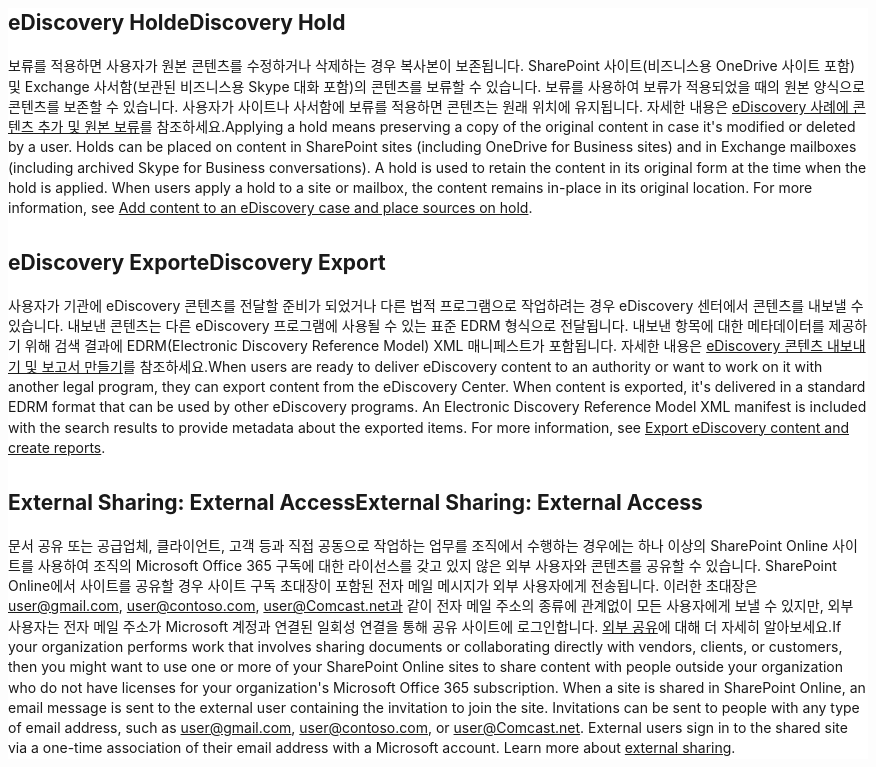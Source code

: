 ## <a name="ediscovery-hold"></a><span data-ttu-id="fdcf9-170">eDiscovery Hold</span><span class="sxs-lookup"><span data-stu-id="fdcf9-170">eDiscovery Hold</span></span>
<span data-ttu-id="fdcf9-171"><a name="bkmk_eDiscovery_Hold"> </a></span><span class="sxs-lookup"><span data-stu-id="fdcf9-171"></span></span>

<span data-ttu-id="fdcf9-p115">보류를 적용하면 사용자가 원본 콘텐츠를 수정하거나 삭제하는 경우 복사본이 보존됩니다. SharePoint 사이트(비즈니스용 OneDrive 사이트 포함) 및 Exchange 사서함(보관된 비즈니스용 Skype 대화 포함)의 콘텐츠를 보류할 수 있습니다. 보류를 사용하여 보류가 적용되었을 때의 원본 양식으로 콘텐츠를 보존할 수 있습니다. 사용자가 사이트나 사서함에 보류를 적용하면 콘텐츠는 원래 위치에 유지됩니다. 자세한 내용은 [eDiscovery 사례에 콘텐츠 추가 및 원본 보류](https://docs.microsoft.com/sharepoint/governance/add-content-to-a-case-and-place-sources-on-hold-in-the-ediscovery-center)를 참조하세요.</span><span class="sxs-lookup"><span data-stu-id="fdcf9-p115">Applying a hold means preserving a copy of the original content in case it's modified or deleted by a user. Holds can be placed on content in SharePoint sites (including OneDrive for Business sites) and in Exchange mailboxes (including archived Skype for Business conversations). A hold is used to retain the content in its original form at the time when the hold is applied. When users apply a hold to a site or mailbox, the content remains in-place in its original location. For more information, see [Add content to an eDiscovery case and place sources on hold](https://docs.microsoft.com/sharepoint/governance/add-content-to-a-case-and-place-sources-on-hold-in-the-ediscovery-center).</span></span>
  
## <a name="ediscovery-export"></a><span data-ttu-id="fdcf9-177">eDiscovery Export</span><span class="sxs-lookup"><span data-stu-id="fdcf9-177">eDiscovery Export</span></span>
<span data-ttu-id="fdcf9-178"><a name="bkmk_eDiscovery_export"> </a></span><span class="sxs-lookup"><span data-stu-id="fdcf9-178"></span></span>

<span data-ttu-id="fdcf9-p116">사용자가 기관에 eDiscovery 콘텐츠를 전달할 준비가 되었거나 다른 법적 프로그램으로 작업하려는 경우 eDiscovery 센터에서 콘텐츠를 내보낼 수 있습니다. 내보낸 콘텐츠는 다른 eDiscovery 프로그램에 사용될 수 있는 표준 EDRM 형식으로 전달됩니다. 내보낸 항목에 대한 메타데이터를 제공하기 위해 검색 결과에 EDRM(Electronic Discovery Reference Model) XML 매니페스트가 포함됩니다. 자세한 내용은 [eDiscovery 콘텐츠 내보내기 및 보고서 만들기](https://docs.microsoft.com/office365/securitycompliance/export-case-data-in-advanced-ediscovery)를 참조하세요.</span><span class="sxs-lookup"><span data-stu-id="fdcf9-p116">When users are ready to deliver eDiscovery content to an authority or want to work on it with another legal program, they can export content from the eDiscovery Center. When content is exported, it's delivered in a standard EDRM format that can be used by other eDiscovery programs. An Electronic Discovery Reference Model XML manifest is included with the search results to provide metadata about the exported items. For more information, see [Export eDiscovery content and create reports](https://docs.microsoft.com/office365/securitycompliance/export-case-data-in-advanced-ediscovery).</span></span>
  
## <a name="external-sharing-external-access"></a><span data-ttu-id="fdcf9-183">External Sharing: External Access</span><span class="sxs-lookup"><span data-stu-id="fdcf9-183">External Sharing: External Access</span></span>
<span data-ttu-id="fdcf9-184"><a name="bkmk_ExternalSharingExternalAccess"> </a></span><span class="sxs-lookup"><span data-stu-id="fdcf9-184"></span></span>

<span data-ttu-id="fdcf9-p117">문서 공유 또는 공급업체, 클라이언트, 고객 등과 직접 공동으로 작업하는 업무를 조직에서 수행하는 경우에는 하나 이상의 SharePoint Online 사이트를 사용하여 조직의 Microsoft Office 365 구독에 대한 라이선스를 갖고 있지 않은 외부 사용자와 콘텐츠를 공유할 수 있습니다. SharePoint Online에서 사이트를 공유할 경우 사이트 구독 초대장이 포함된 전자 메일 메시지가 외부 사용자에게 전송됩니다. 이러한 초대장은 user@gmail.com, user@contoso.com, user@Comcast.net과 같이 전자 메일 주소의 종류에 관계없이 모든 사용자에게 보낼 수 있지만, 외부 사용자는 전자 메일 주소가 Microsoft 계정과 연결된 일회성 연결을 통해 공유 사이트에 로그인합니다. [외부 공유](https://go.microsoft.com/fwlink/?LinkId=270961)에 대해 더 자세히 알아보세요.</span><span class="sxs-lookup"><span data-stu-id="fdcf9-p117">If your organization performs work that involves sharing documents or collaborating directly with vendors, clients, or customers, then you might want to use one or more of your SharePoint Online sites to share content with people outside your organization who do not have licenses for your organization's Microsoft Office 365 subscription. When a site is shared in SharePoint Online, an email message is sent to the external user containing the invitation to join the site. Invitations can be sent to people with any type of email address, such as user@gmail.com, user@contoso.com, or user@Comcast.net. External users sign in to the shared site via a one-time association of their email address with a Microsoft account. Learn more about [external sharing](https://go.microsoft.com/fwlink/?LinkId=270961).</span></span> 
  